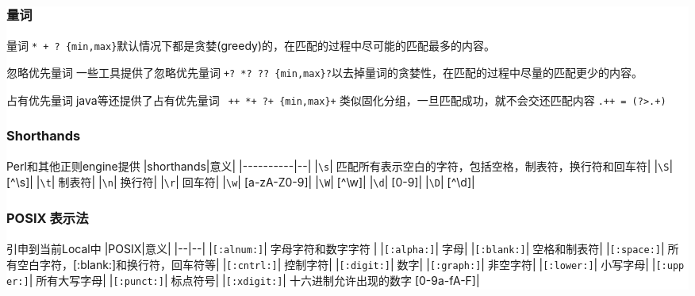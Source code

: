 ### 量词
量词 `* + ? {min,max}`默认情况下都是贪婪(greedy)的，在匹配的过程中尽可能的匹配最多的内容。

忽略优先量词
一些工具提供了忽略优先量词 `+? *? ?? {min,max}?`以去掉量词的贪婪性，在匹配的过程中尽量的匹配更少的内容。

占有优先量词
java等还提供了占有优先量词 ` ++ *+ ?+ {min,max}+` 类似固化分组，一旦匹配成功，就不会交还匹配内容
    ` .++ = (?>.+) `

### Shorthands
Perl和其他正则engine提供
|shorthands|意义|
|----------|--|
|`\s`| 匹配所有表示空白的字符，包括空格，制表符，换行符和回车符|
|`\S`| [^\s]|
|`\t`| 制表符|
|`\n`| 换行符|
|`\r`| 回车符|
|`\w`| [a-zA-Z0-9]|
|`\W`| [^\w]|
|`\d`| [0-9]|
|`\D`| [^\d]|

### POSIX 表示法
引申到当前Local中
|POSIX|意义|
|--|--|
|`[:alnum:]`| 字母字符和数字字符 |
|`[:alpha:]`| 字母|
|`[:blank:]`| 空格和制表符|
|`[:space:]`| 所有空白字符，[:blank:]和换行符，回车符等|
|`[:cntrl:]`| 控制字符|
|`[:digit:]`| 数字|
|`[:graph:]`| 非空字符|
|`[:lower:]`| 小写字母|
|`[:upper:]`| 所有大写字母|
|`[:punct:]`| 标点符号|
|`[:xdigit:]`| 十六进制允许出现的数字 [0-9a-fA-F]|
